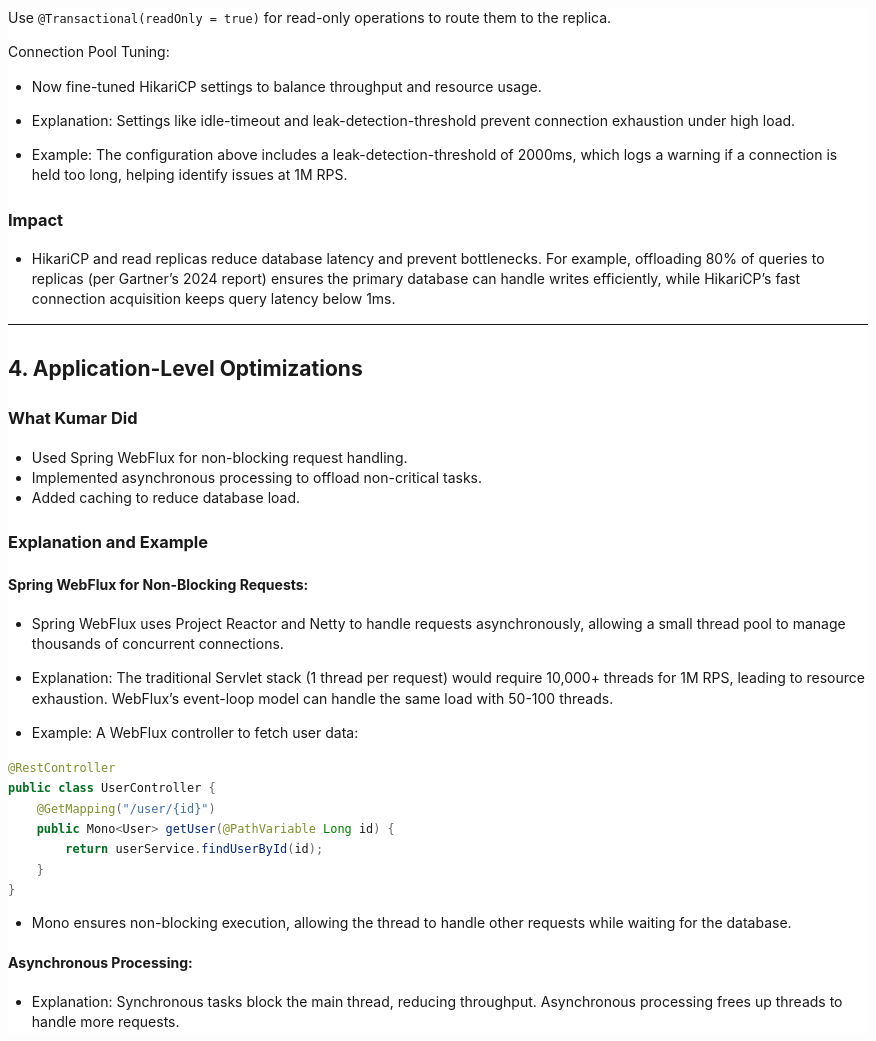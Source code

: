 Use `@Transactional(readOnly = true)` for read-only operations to route them to the replica.

Connection Pool Tuning:

- Now fine-tuned HikariCP settings to balance throughput and resource usage.

- Explanation: Settings like idle-timeout and leak-detection-threshold prevent connection exhaustion under high load.

- Example: The configuration above includes a leak-detection-threshold of 2000ms, which logs a warning if a connection is held too long, helping identify issues at 1M RPS.

### Impact

- HikariCP and read replicas reduce database latency and prevent bottlenecks. For example, offloading 80% of queries to replicas (per Gartner’s 2024 report) ensures the primary database can handle writes efficiently, while HikariCP’s fast connection acquisition keeps query latency below 1ms.

---

## 4. Application-Level Optimizations

### What Kumar Did

- Used Spring WebFlux for non-blocking request handling.
- Implemented asynchronous processing to offload non-critical tasks.
- Added caching to reduce database load.

### Explanation and Example

#### Spring WebFlux for Non-Blocking Requests:
- Spring WebFlux uses Project Reactor and Netty to handle requests asynchronously, allowing a small thread pool to manage thousands of concurrent connections.

- Explanation: The traditional Servlet stack (1 thread per request) would require 10,000+ threads for 1M RPS, leading to resource exhaustion. WebFlux’s event-loop model can handle the same load with 50-100 threads.

- Example: A WebFlux controller to fetch user data:

```java
@RestController
public class UserController {
    @GetMapping("/user/{id}")
    public Mono<User> getUser(@PathVariable Long id) {
        return userService.findUserById(id);
    }
}
```
- Mono<User> ensures non-blocking execution, allowing the thread to handle other requests while waiting for the database.

#### Asynchronous Processing:

- Explanation: Synchronous tasks block the main thread, reducing throughput. Asynchronous processing frees up threads to handle more requests.
